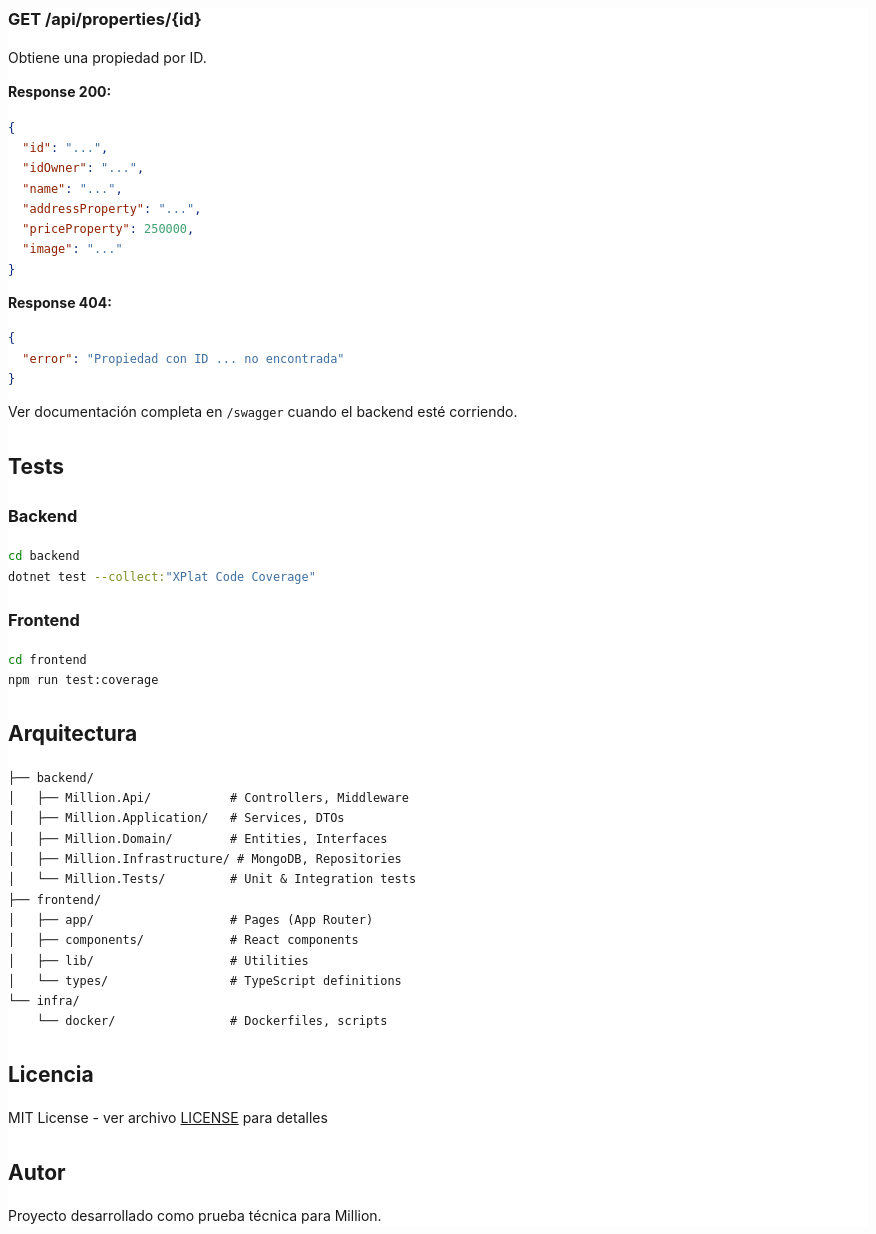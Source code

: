### GET /api/properties/{id}
Obtiene una propiedad por ID.

**Response 200:**
```json
{
  "id": "...",
  "idOwner": "...",
  "name": "...",
  "addressProperty": "...",
  "priceProperty": 250000,
  "image": "..."
}
```

**Response 404:**
```json
{
  "error": "Propiedad con ID ... no encontrada"
}
```

Ver documentación completa en `/swagger` cuando el backend esté corriendo.

## Tests

### Backend
```bash
cd backend
dotnet test --collect:"XPlat Code Coverage"
```

### Frontend
```bash
cd frontend
npm run test:coverage
```

## Arquitectura

```
├── backend/
│   ├── Million.Api/           # Controllers, Middleware
│   ├── Million.Application/   # Services, DTOs
│   ├── Million.Domain/        # Entities, Interfaces
│   ├── Million.Infrastructure/ # MongoDB, Repositories
│   └── Million.Tests/         # Unit & Integration tests
├── frontend/
│   ├── app/                   # Pages (App Router)
│   ├── components/            # React components
│   ├── lib/                   # Utilities
│   └── types/                 # TypeScript definitions
└── infra/
    └── docker/                # Dockerfiles, scripts
```

## Licencia

MIT License - ver archivo [LICENSE](LICENSE) para detalles

## Autor

Proyecto desarrollado como prueba técnica para Million.

